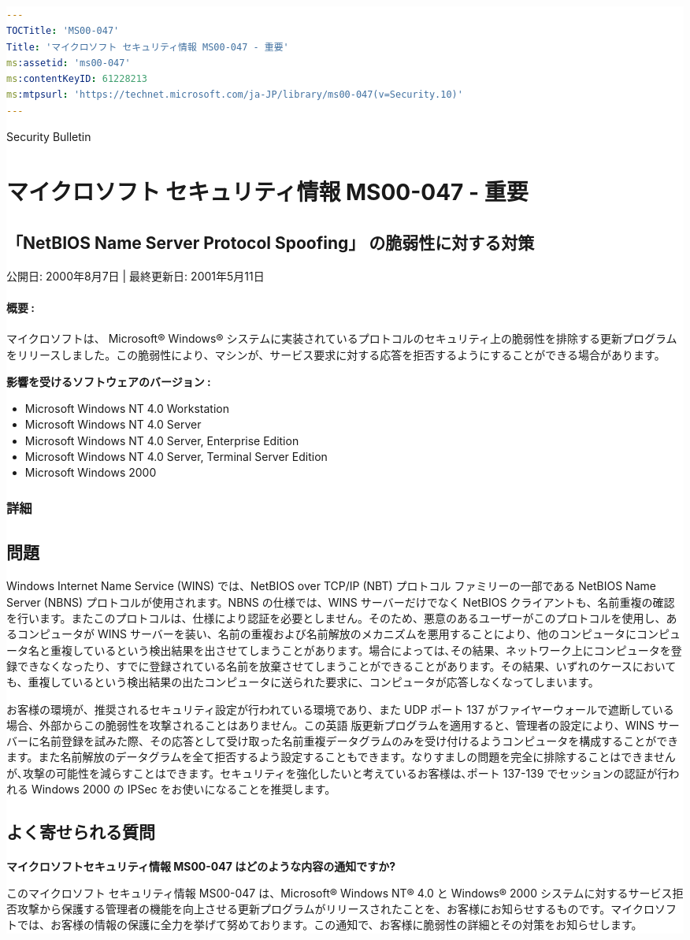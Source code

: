 ```yaml
---
TOCTitle: 'MS00-047'
Title: 'マイクロソフト セキュリティ情報 MS00-047 - 重要'
ms:assetid: 'ms00-047'
ms:contentKeyID: 61228213
ms:mtpsurl: 'https://technet.microsoft.com/ja-JP/library/ms00-047(v=Security.10)'
---
```


Security Bulletin

マイクロソフト セキュリティ情報 MS00-047 - 重要
===============================================

「NetBIOS Name Server Protocol Spoofing」 の脆弱性に対する対策
--------------------------------------------------------------

公開日: 2000年8月7日 | 最終更新日: 2001年5月11日

#### 概要 :

マイクロソフトは、 Microsoft® Windows® システムに実装されているプロトコルのセキュリティ上の脆弱性を排除する更新プログラムをリリースしました。この脆弱性により、マシンが、サービス要求に対する応答を拒否するようにすることができる場合があります。 

**影響を受けるソフトウェアのバージョン :**

-   Microsoft Windows NT 4.0 Workstation
-   Microsoft Windows NT 4.0 Server
-   Microsoft Windows NT 4.0 Server, Enterprise Edition
-   Microsoft Windows NT 4.0 Server, Terminal Server Edition
-   Microsoft Windows 2000

### 詳細

問題
----

 
Windows Internet Name Service (WINS) では、NetBIOS over TCP/IP (NBT) プロトコル ファミリーの一部である NetBIOS Name Server (NBNS) プロトコルが使用されます。NBNS の仕様では、WINS サーバーだけでなく NetBIOS クライアントも、名前重複の確認を行います。またこのプロトコルは、仕様により認証を必要としません。そのため、悪意のあるユーザーがこのプロトコルを使用し、あるコンピュータが WINS サーバーを装い、名前の重複および名前解放のメカニズムを悪用することにより、他のコンピュータにコンピュータ名と重複しているという検出結果を出させてしまうことがあります。場合によっては､その結果、ネットワーク上にコンピュータを登録できなくなったり、すでに登録されている名前を放棄させてしまうことができることがあります。その結果、いずれのケースにおいても、重複しているという検出結果の出たコンピュータに送られた要求に、コンピュータが応答しなくなってしまいます。

お客様の環境が、推奨されるセキュリティ設定が行われている環境であり、また UDP ポート 137 がファイヤーウォールで遮断している場合、外部からこの脆弱性を攻撃されることはありません。この英語 版更新プログラムを適用すると、管理者の設定により、WINS サーバーに名前登録を試みた際、その応答として受け取った名前重複データグラムのみを受け付けるようコンピュータを構成することができます。また名前解放のデータグラムを全て拒否するよう設定することもできます。なりすましの問題を完全に排除することはできませんが､攻撃の可能性を減らすことはできます。セキュリティを強化したいと考えているお客様は､ポート 137-139 でセッションの認証が行われる Windows 2000 の IPSec をお使いになることを推奨します。

よく寄せられる質問
------------------

 
**マイクロソフトセキュリティ情報 MS00-047 はどのような内容の通知ですか?**

このマイクロソフト セキュリティ情報 MS00-047 は、Microsoft® Windows NT® 4.0 と Windows® 2000 システムに対するサービス拒否攻撃から保護する管理者の機能を向上させる更新プログラムがリリースされたことを、お客様にお知らせするものです。マイクロソフトでは、お客様の情報の保護に全力を挙げて努めております。この通知で、お客様に脆弱性の詳細とその対策をお知らせします。
